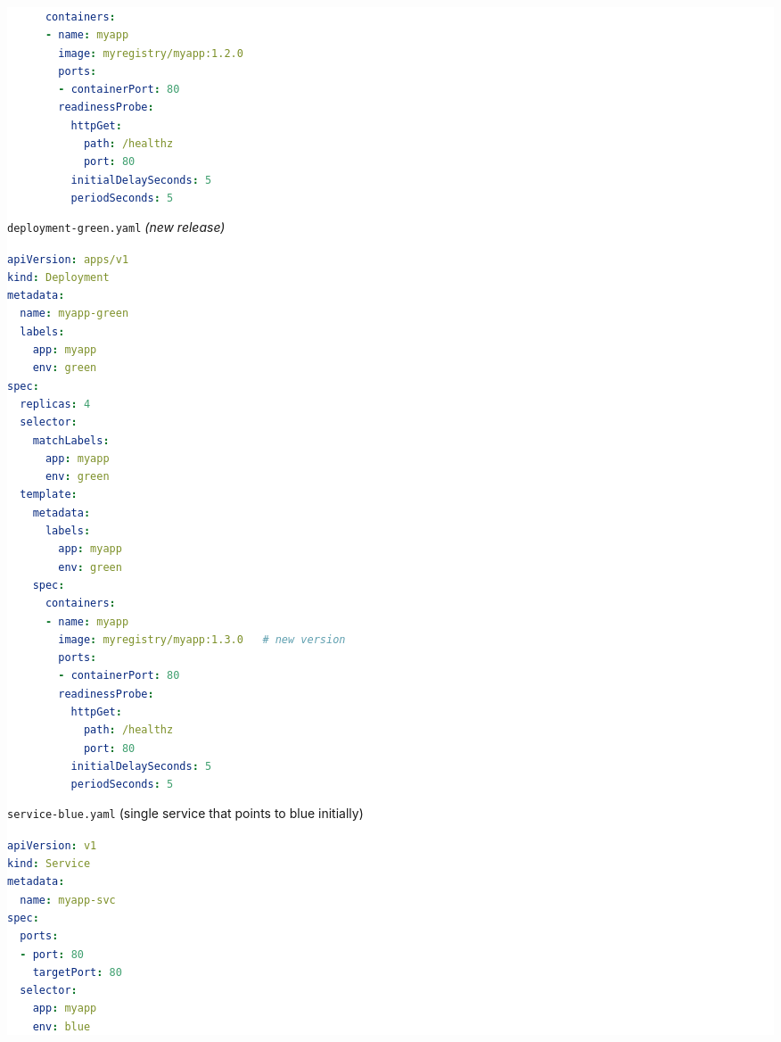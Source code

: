 ```yaml
      containers:
      - name: myapp
        image: myregistry/myapp:1.2.0
        ports:
        - containerPort: 80
        readinessProbe:
          httpGet:
            path: /healthz
            port: 80
          initialDelaySeconds: 5
          periodSeconds: 5
```

`deployment-green.yaml` *(new release)*

```yaml
apiVersion: apps/v1
kind: Deployment
metadata:
  name: myapp-green
  labels:
    app: myapp
    env: green
spec:
  replicas: 4
  selector:
    matchLabels:
      app: myapp
      env: green
  template:
    metadata:
      labels:
        app: myapp
        env: green
    spec:
      containers:
      - name: myapp
        image: myregistry/myapp:1.3.0   # new version
        ports:
        - containerPort: 80
        readinessProbe:
          httpGet:
            path: /healthz
            port: 80
          initialDelaySeconds: 5
          periodSeconds: 5
```

`service-blue.yaml` (single service that points to blue initially)

```yaml
apiVersion: v1
kind: Service
metadata:
  name: myapp-svc
spec:
  ports:
  - port: 80
    targetPort: 80
  selector:
    app: myapp
    env: blue
```
